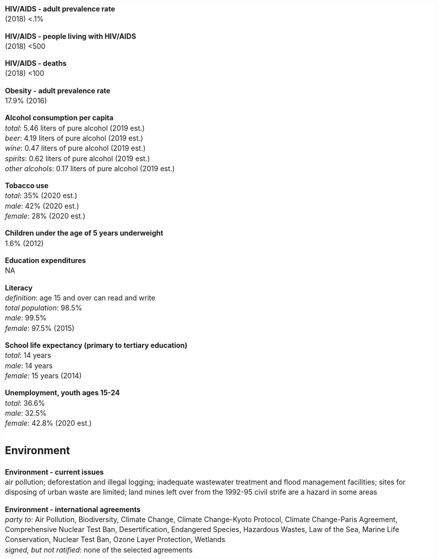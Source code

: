 **HIV/AIDS - adult prevalence rate**<br>
(2018) <.1%<br>

**HIV/AIDS - people living with HIV/AIDS**<br>
(2018) <500<br>

**HIV/AIDS - deaths**<br>
(2018) <100<br>

**Obesity - adult prevalence rate**<br>
17.9% (2016)<br>

**Alcohol consumption per capita**<br>
_total_: 5.46 liters of pure alcohol (2019 est.)<br>
_beer_: 4.19 liters of pure alcohol (2019 est.)<br>
_wine_: 0.47 liters of pure alcohol (2019 est.)<br>
_spirits_: 0.62 liters of pure alcohol (2019 est.)<br>
_other alcohols_: 0.17 liters of pure alcohol (2019 est.)<br>

**Tobacco use**<br>
_total_: 35% (2020 est.)<br>
_male_: 42% (2020 est.)<br>
_female_: 28% (2020 est.)<br>

**Children under the age of 5 years underweight**<br>
1.6% (2012)<br>

**Education expenditures**<br>
NA<br>

**Literacy**<br>
_definition_: age 15 and over can read and write<br>
_total population_: 98.5%<br>
_male_: 99.5%<br>
_female_: 97.5% (2015)<br>

**School life expectancy (primary to tertiary education)**<br>
_total_: 14 years<br>
_male_: 14 years<br>
_female_: 15 years (2014)<br>

**Unemployment, youth ages 15-24**<br>
_total_: 36.6%<br>
_male_: 32.5%<br>
_female_: 42.8% (2020 est.)<br>

## Environment

**Environment - current issues**<br>
air pollution; deforestation and illegal logging; inadequate wastewater treatment and flood management facilities; sites for disposing of urban waste are limited; land mines left over from the 1992-95 civil strife are a hazard in some areas<br>

**Environment - international agreements**<br>
_party to_: Air Pollution, Biodiversity, Climate Change, Climate Change-Kyoto Protocol, Climate Change-Paris Agreement, Comprehensive Nuclear Test Ban, Desertification, Endangered Species, Hazardous Wastes, Law of the Sea, Marine Life Conservation, Nuclear Test Ban, Ozone Layer Protection, Wetlands<br>
_signed, but not ratified_: none of the selected agreements<br>
